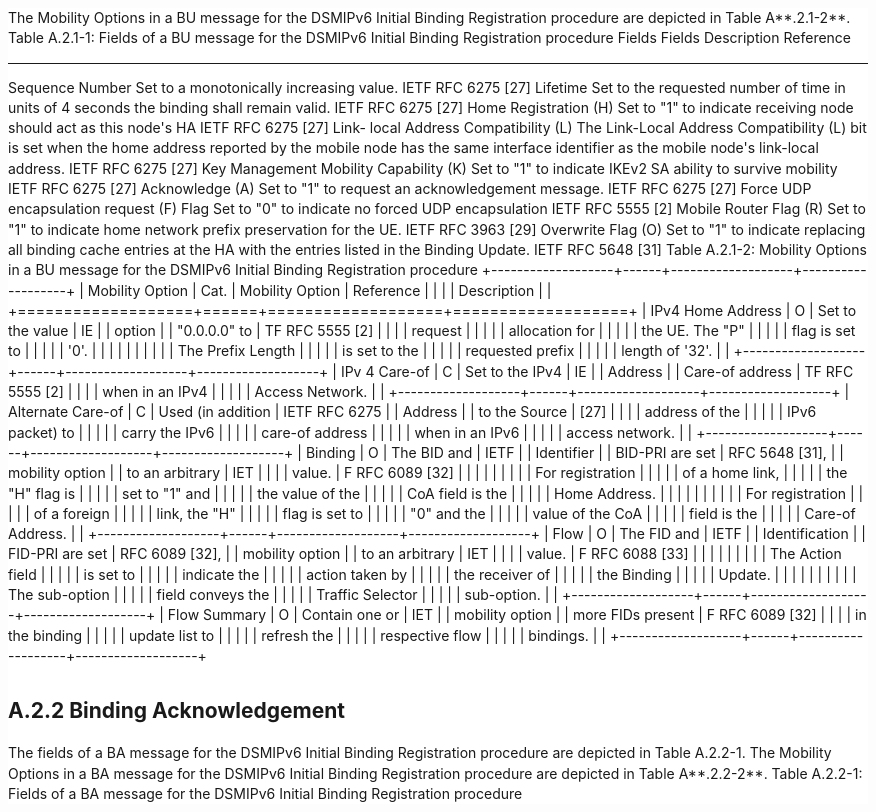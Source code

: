 The Mobility Options in a BU message for the DSMIPv6 Initial Binding
Registration procedure are depicted in Table A**.2.1-2**.
Table A.2.1-1: Fields of a BU message for the DSMIPv6 Initial Binding
Registration procedure
Fields Fields Description Reference
* * *
Sequence Number Set to a monotonically increasing value. IETF RFC 6275 [27]
Lifetime Set to the requested number of time in units of 4 seconds the binding
shall remain valid. IETF RFC 6275 [27] Home Registration (H) Set to \"1\" to
indicate receiving node should act as this node\'s HA IETF RFC 6275 [27] Link-
local Address Compatibility (L) The Link-Local Address Compatibility (L) bit
is set when the home address reported by the mobile node has the same
interface identifier as the mobile node\'s link-local address. IETF RFC 6275
[27] Key Management Mobility Capability (K) Set to \"1\" to indicate IKEv2 SA
ability to survive mobility IETF RFC 6275 [27] Acknowledge (A) Set to \"1\" to
request an acknowledgement message. IETF RFC 6275 [27] Force UDP encapsulation
request (F) Flag Set to \"0\" to indicate no forced UDP encapsulation IETF RFC
5555 [2] Mobile Router Flag (R) Set to \"1\" to indicate home network prefix
preservation for the UE. IETF RFC 3963 [29] Overwrite Flag (O) Set to \"1\" to
indicate replacing all binding cache entries at the HA with the entries listed
in the Binding Update. IETF RFC 5648 [31]
Table A.2.1-2: Mobility Options in a BU message for the DSMIPv6 Initial
Binding Registration procedure
+-------------------+------+-------------------+-------------------+ | Mobility Option | Cat. | Mobility Option | Reference | | | | Description | | +===================+======+===================+===================+ | IPv4 Home Address | O | Set to the value | IE | | option | | \"0.0.0.0\" to | TF RFC 5555 [2] | | | | request | | | | | allocation for | | | | | the UE. The \"P\" | | | | | flag is set to | | | | | \'0\'. | | | | | | | | | | The Prefix Length | | | | | is set to the | | | | | requested prefix | | | | | length of \'32\'. | | +-------------------+------+-------------------+-------------------+ | IPv 4 Care-of | C | Set to the IPv4 | IE | | Address | | Care-of address | TF RFC 5555 [2] | | | | when in an IPv4 | | | | | Access Network. | | +-------------------+------+-------------------+-------------------+ | Alternate Care-of | C | Used (in addition | IETF RFC 6275 | | Address | | to the Source | [27] | | | | address of the | | | | | IPv6 packet) to | | | | | carry the IPv6 | | | | | care-of address | | | | | when in an IPv6 | | | | | access network. | | +-------------------+------+-------------------+-------------------+ | Binding | O | The BID and | IETF | | Identifier | | BID-PRI are set | RFC 5648 [31], | | mobility option | | to an arbitrary | IET | | | | value. | F RFC 6089 [32] | | | | | | | | | For registration | | | | | of a home link, | | | | | the \"H\" flag is | | | | | set to \"1\" and | | | | | the value of the | | | | | CoA field is the | | | | | Home Address. | | | | | | | | | | For registration | | | | | of a foreign | | | | | link, the \"H\" | | | | | flag is set to | | | | | \"0\" and the | | | | | value of the CoA | | | | | field is the | | | | | Care-of Address. | | +-------------------+------+-------------------+-------------------+ | Flow | O | The FID and | IETF | | Identification | | FID-PRI are set | RFC 6089 [32], | | mobility option | | to an arbitrary | IET | | | | value. | F RFC 6088 [33] | | | | | | | | | The Action field | | | | | is set to | | | | | indicate the | | | | | action taken by | | | | | the receiver of | | | | | the Binding | | | | | Update. | | | | | | | | | | The sub-option | | | | | field conveys the | | | | | Traffic Selector | | | | | sub-option. | | +-------------------+------+-------------------+-------------------+ | Flow Summary | O | Contain one or | IET | | mobility option | | more FIDs present | F RFC 6089 [32] | | | | in the binding | | | | | update list to | | | | | refresh the | | | | | respective flow | | | | | bindings. | | +-------------------+------+-------------------+-------------------+
## A.2.2 Binding Acknowledgement
The fields of a BA message for the DSMIPv6 Initial Binding Registration
procedure are depicted in Table A.2.2-1.
The Mobility Options in a BA message for the DSMIPv6 Initial Binding
Registration procedure are depicted in Table A**.2.2-2**.
Table A.2.2-1: Fields of a BA message for the DSMIPv6 Initial Binding
Registration procedure